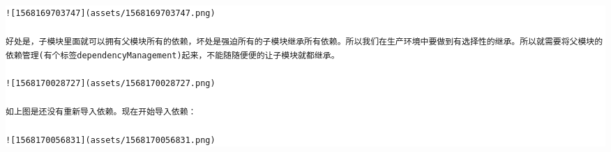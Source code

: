     ![1568169703747](assets/1568169703747.png)

    好处是，子模块里面就可以拥有父模块所有的依赖，坏处是强迫所有的子模块继承所有依赖。所以我们在生产环境中要做到有选择性的继承。所以就需要将父模块的依赖管理(有个标签dependencyManagement)起来，不能随随便便的让子模块就都继承。

    ![1568170028727](assets/1568170028727.png)

    如上图是还没有重新导入依赖。现在开始导入依赖：

    ![1568170056831](assets/1568170056831.png)
